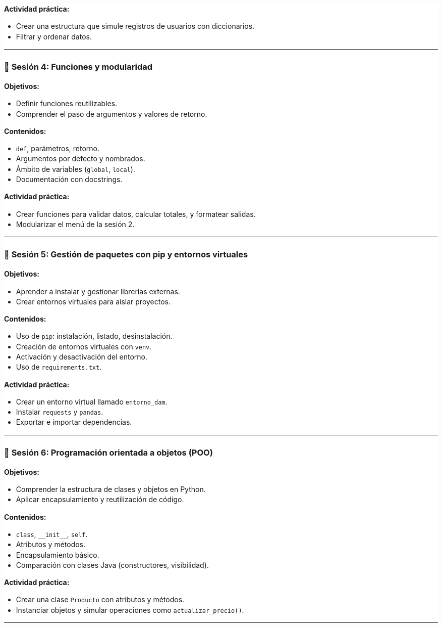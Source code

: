 **Actividad práctica:**
- Crear una estructura que simule registros de usuarios con diccionarios.
- Filtrar y ordenar datos.

---

### 🔹 **Sesión 4: Funciones y modularidad**
**Objetivos:**
- Definir funciones reutilizables.
- Comprender el paso de argumentos y valores de retorno.

**Contenidos:**
- `def`, parámetros, retorno.
- Argumentos por defecto y nombrados.
- Ámbito de variables (`global`, `local`).
- Documentación con docstrings.

**Actividad práctica:**
- Crear funciones para validar datos, calcular totales, y formatear salidas.
- Modularizar el menú de la sesión 2.

---

### 🔹 **Sesión 5: Gestión de paquetes con pip y entornos virtuales**
**Objetivos:**
- Aprender a instalar y gestionar librerías externas.
- Crear entornos virtuales para aislar proyectos.

**Contenidos:**
- Uso de `pip`: instalación, listado, desinstalación.
- Creación de entornos virtuales con `venv`.
- Activación y desactivación del entorno.
- Uso de `requirements.txt`.

**Actividad práctica:**
- Crear un entorno virtual llamado `entorno_dam`.
- Instalar `requests` y `pandas`.
- Exportar e importar dependencias.

---

### 🔹 **Sesión 6: Programación orientada a objetos (POO)**
**Objetivos:**
- Comprender la estructura de clases y objetos en Python.
- Aplicar encapsulamiento y reutilización de código.

**Contenidos:**
- `class`, `__init__`, `self`.
- Atributos y métodos.
- Encapsulamiento básico.
- Comparación con clases Java (constructores, visibilidad).

**Actividad práctica:**
- Crear una clase `Producto` con atributos y métodos.
- Instanciar objetos y simular operaciones como `actualizar_precio()`.

---